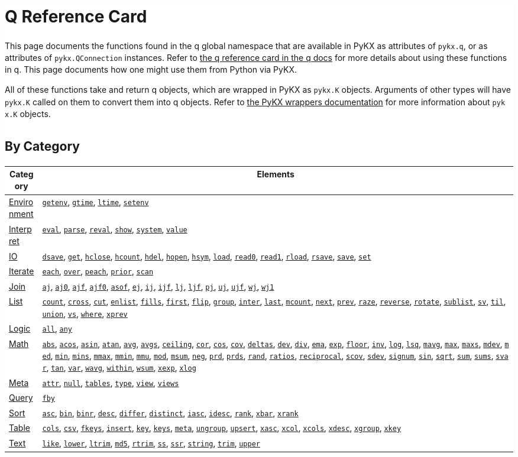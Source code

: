 # Q Reference Card

This page documents the functions found in the q global namespace that are available in PyKX as attributes of `pykx.q`, or as attributes of `pykx.QConnection` instances. Refer to [the q reference card in the q docs](https://code.kx.com/q/ref/#by-category) for more details about using these functions in q. This page documents how one might use them from Python via PyKX.

All of these functions take and return q objects, which are wrapped in PyKX as `pykx.K` objects. Arguments of other types will have `pykx.K` called on them to convert them into q objects. Refer to [the PyKX wrappers documentation](../wrappers.md) for more information about `pykx.K` objects.

## By Category

Category                    | Elements
--------------------------- | -----------------------------------------------------------------------------------------
[Environment](#environment) | [`getenv`](#getenv), [`gtime`](#gtime), [`ltime`](#ltime), [`setenv`](#setenv)
[Interpret](#interpret)     | [`eval`](#eval), [`parse`](#parse), [`reval`](#reval), [`show`](#show), [`system`](#system), [`value`](#value)
[IO](#io)                   | [`dsave`](#dsave), [`get`](#get), [`hclose`](#hclose), [`hcount`](#hcount), [`hdel`](#hdel), [`hopen`](#hopen), [`hsym`](#hsym), [`load`](#load), [`read0`](#read0), [`read1`](#read1), [`rload`](#rload), [`rsave`](#rsave), [`save`](#save), [`set`](#set)
[Iterate](#iterate)         | [`each`](#each), [`over`](#over), [`peach`](#peach), [`prior`](#prior), [`scan`](#scan)
[Join](#join)               | [`aj`](#aj), [`aj0`](#aj0), [`ajf`](#ajf), [`ajf0`](#ajf0), [`asof`](#asof), [`ej`](#ej), [`ij`](#ij), [`ijf`](#ijf), [`lj`](#lj), [`ljf`](#ljf), [`pj`](#pj), [`uj`](#uj), [`ujf`](#ujf), [`wj`](#wj), [`wj1`](#wj1)
[List](#list)               | [`count`](#count), [`cross`](#cross), [`cut`](#cut), [`enlist`](#enlist), [`fills`](#fills), [`first`](#first), [`flip`](#flip), [`group`](#group), [`inter`](#inter), [`last`](#last), [`mcount`](#mcount), [`next`](#next), [`prev`](#prev), [`raze`](#raze), [`reverse`](#reverse), [`rotate`](#rotate), [`sublist`](#sublist), [`sv`](#sv), [`til`](#til), [`union`](#union), [`vs`](#vs), [`where`](#where), [`xprev`](#xprev)
[Logic](#logic)             | [`all`](#all), [`any`](#any)
[Math](#math)               | [`abs`](#abs), [`acos`](#acos), [`asin`](#asin), [`atan`](#atan), [`avg`](#avg), [`avgs`](#avgs), [`ceiling`](#ceiling), [`cor`](#cor), [`cos`](#cos), [`cov`](#cov), [`deltas`](#deltas), [`dev`](#dev), [`div`](#div), [`ema`](#ema), [`exp`](#exp), [`floor`](#floor), [`inv`](#inv), [`log`](#log), [`lsq`](#lsq), [`mavg`](#mavg), [`max`](#max), [`maxs`](#maxs), [`mdev`](#mdev), [`med`](#med), [`min`](#min), [`mins`](#mins), [`mmax`](#mmax), [`mmin`](#mmin), [`mmu`](#mmu), [`mod`](#mod), [`msum`](#msum), [`neg`](#neg), [`prd`](#prd), [`prds`](#prds), [`rand`](#rand), [`ratios`](#ratios), [`reciprocal`](#reciprocal), [`scov`](#scov), [`sdev`](#sdev), [`signum`](#signum), [`sin`](#sin), [`sqrt`](#sqrt), [`sum`](#sum), [`sums`](#sums), [`svar`](#svar), [`tan`](#tan), [`var`](#var), [`wavg`](#wavg), [`within`](#within), [`wsum`](#wsum), [`xexp`](#xexp), [`xlog`](#xlog)
[Meta](#meta)               | [`attr`](#attr), [`null`](#null), [`tables`](#tables), [`type`](#type), [`view`](#view), [`views`](#views)
[Query](#queries)           | [`fby`](#fby)
[Sort](#sort)               | [`asc`](#asc), [`bin`](#bin), [`binr`](#binr), [`desc`](#desc), [`differ`](#differ), [`distinct`](#distinct), [`iasc`](#iasc), [`idesc`](#idesc), [`rank`](#rank), [`xbar`](#xbar), [`xrank`](#xrank)
[Table](#table)             | [`cols`](#cols), [`csv`](#csv), [`fkeys`](#fkeys), [`insert`](#insert), [`key`](#key), [`keys`](#keys), [`meta`](#meta), [`ungroup`](#ungroup), [`upsert`](#upsert), [`xasc`](#xasc), [`xcol`](#xcol), [`xcols`](#xcols), [`xdesc`](#xdesc), [`xgroup`](#xgroup), [`xkey`](#xkey)
[Text](#text)               | [`like`](#like), [`lower`](#lower), [`ltrim`](#ltrim), [`md5`](#md5), [`rtrim`](#rtrim), [`ss`](#ss), [`ssr`](#ssr), [`string`](#string), [`trim`](#trim), [`upper`](#upper)
